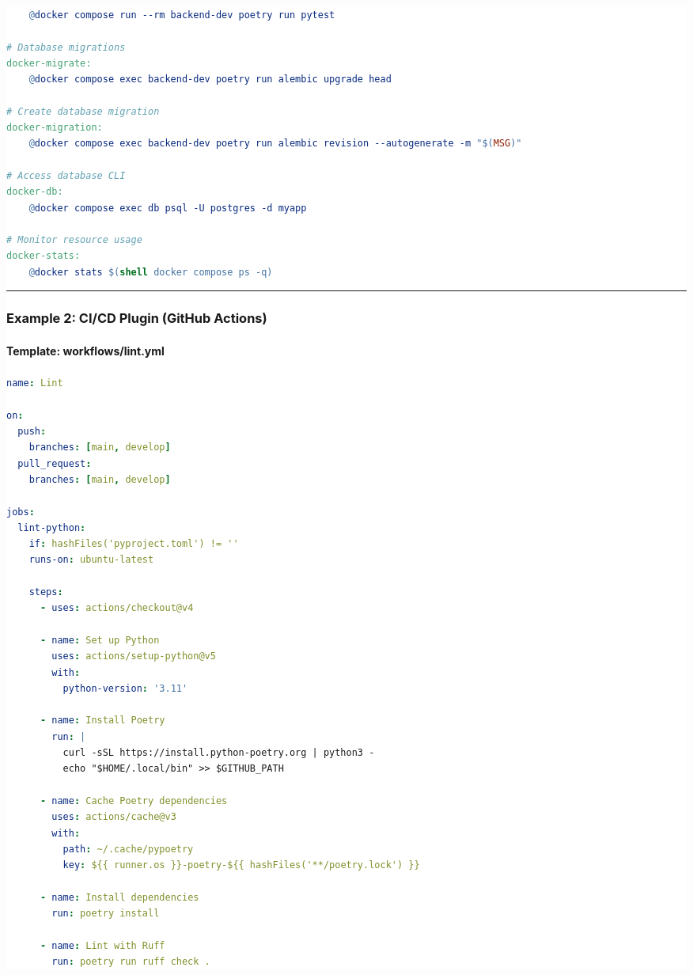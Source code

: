 ```makefile
	@docker compose run --rm backend-dev poetry run pytest

# Database migrations
docker-migrate:
	@docker compose exec backend-dev poetry run alembic upgrade head

# Create database migration
docker-migration:
	@docker compose exec backend-dev poetry run alembic revision --autogenerate -m "$(MSG)"

# Access database CLI
docker-db:
	@docker compose exec db psql -U postgres -d myapp

# Monitor resource usage
docker-stats:
	@docker stats $(shell docker compose ps -q)
```

---

### Example 2: CI/CD Plugin (GitHub Actions)

#### Template: workflows/lint.yml

```yaml
name: Lint

on:
  push:
    branches: [main, develop]
  pull_request:
    branches: [main, develop]

jobs:
  lint-python:
    if: hashFiles('pyproject.toml') != ''
    runs-on: ubuntu-latest

    steps:
      - uses: actions/checkout@v4

      - name: Set up Python
        uses: actions/setup-python@v5
        with:
          python-version: '3.11'

      - name: Install Poetry
        run: |
          curl -sSL https://install.python-poetry.org | python3 -
          echo "$HOME/.local/bin" >> $GITHUB_PATH

      - name: Cache Poetry dependencies
        uses: actions/cache@v3
        with:
          path: ~/.cache/pypoetry
          key: ${{ runner.os }}-poetry-${{ hashFiles('**/poetry.lock') }}

      - name: Install dependencies
        run: poetry install

      - name: Lint with Ruff
        run: poetry run ruff check .

```